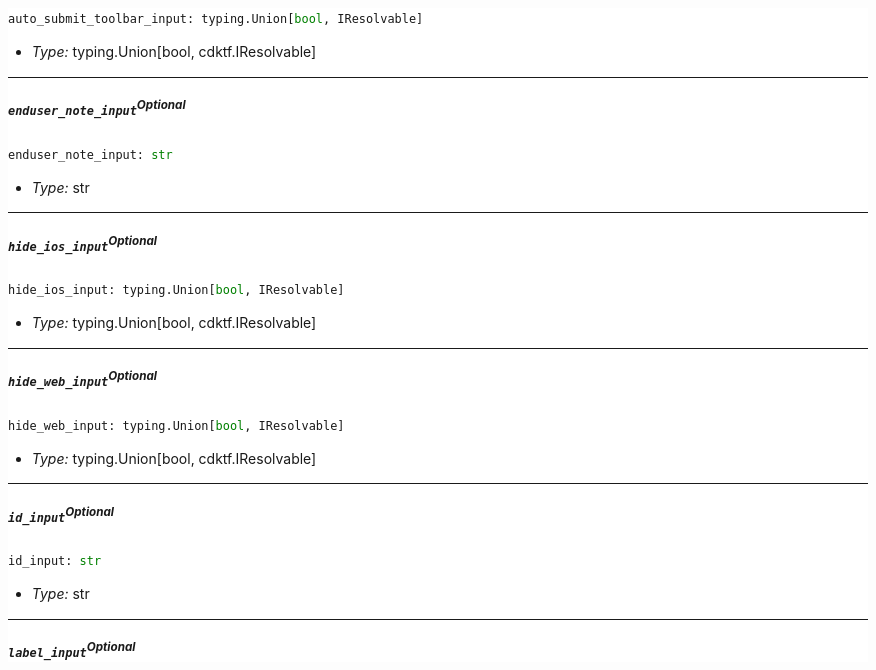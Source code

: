 ```python
auto_submit_toolbar_input: typing.Union[bool, IResolvable]
```

- *Type:* typing.Union[bool, cdktf.IResolvable]

---

##### `enduser_note_input`<sup>Optional</sup> <a name="enduser_note_input" id="@cdktf/provider-okta.appBasicAuth.AppBasicAuth.property.enduserNoteInput"></a>

```python
enduser_note_input: str
```

- *Type:* str

---

##### `hide_ios_input`<sup>Optional</sup> <a name="hide_ios_input" id="@cdktf/provider-okta.appBasicAuth.AppBasicAuth.property.hideIosInput"></a>

```python
hide_ios_input: typing.Union[bool, IResolvable]
```

- *Type:* typing.Union[bool, cdktf.IResolvable]

---

##### `hide_web_input`<sup>Optional</sup> <a name="hide_web_input" id="@cdktf/provider-okta.appBasicAuth.AppBasicAuth.property.hideWebInput"></a>

```python
hide_web_input: typing.Union[bool, IResolvable]
```

- *Type:* typing.Union[bool, cdktf.IResolvable]

---

##### `id_input`<sup>Optional</sup> <a name="id_input" id="@cdktf/provider-okta.appBasicAuth.AppBasicAuth.property.idInput"></a>

```python
id_input: str
```

- *Type:* str

---

##### `label_input`<sup>Optional</sup> <a name="label_input" id="@cdktf/provider-okta.appBasicAuth.AppBasicAuth.property.labelInput"></a>
